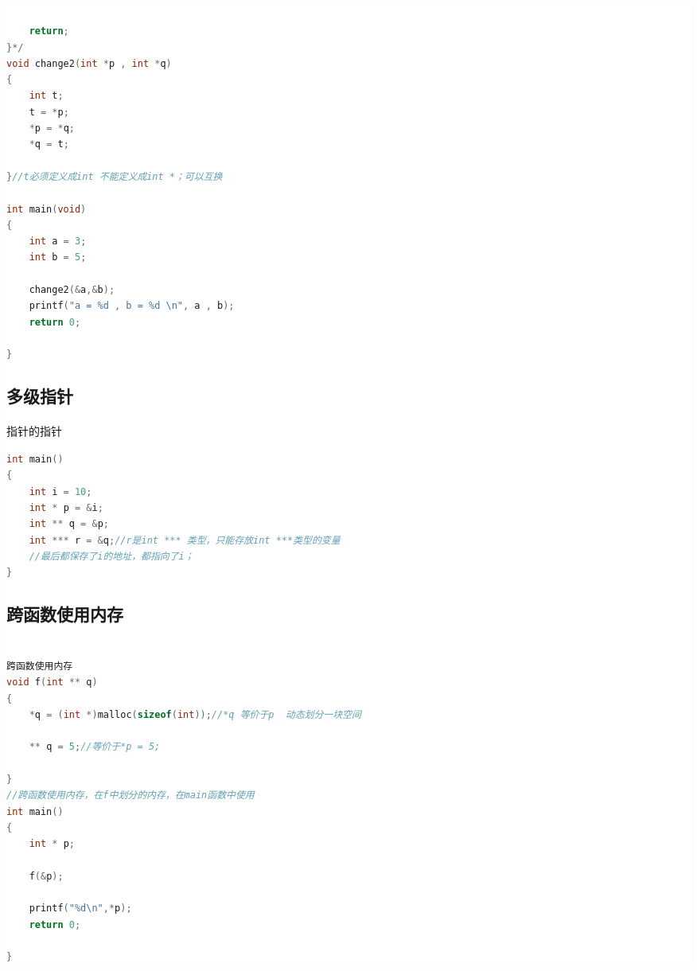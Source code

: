 ```c++

	return;
}*/
void change2(int *p , int *q)
{	
	int t;
	t = *p;
	*p = *q;
	*q = t;

}//t必须定义成int 不能定义成int *；可以互换

int main(void)
{
	int a = 3;
	int b = 5;

	change2(&a,&b);
	printf("a = %d , b = %d \n", a , b);
	return 0;

}
```



## 多级指针

指针的指针

```c++
int main()
{
	int i = 10;
	int * p = &i;
	int ** q = &p;
	int *** r = &q;//r是int *** 类型，只能存放int ***类型的变量
	//最后都保存了i的地址，都指向了i；
}
```

## 跨函数使用内存

```c++

跨函数使用内存
void f(int ** q)
{
	*q = (int *)malloc(sizeof(int));//*q 等价于p  动态划分一块空间 
	
	** q = 5;//等价于*p = 5;

}
//跨函数使用内存，在f中划分的内存，在main函数中使用
int main()
{
	int * p;

	f(&p);

	printf("%d\n",*p);
	return 0;

}
```